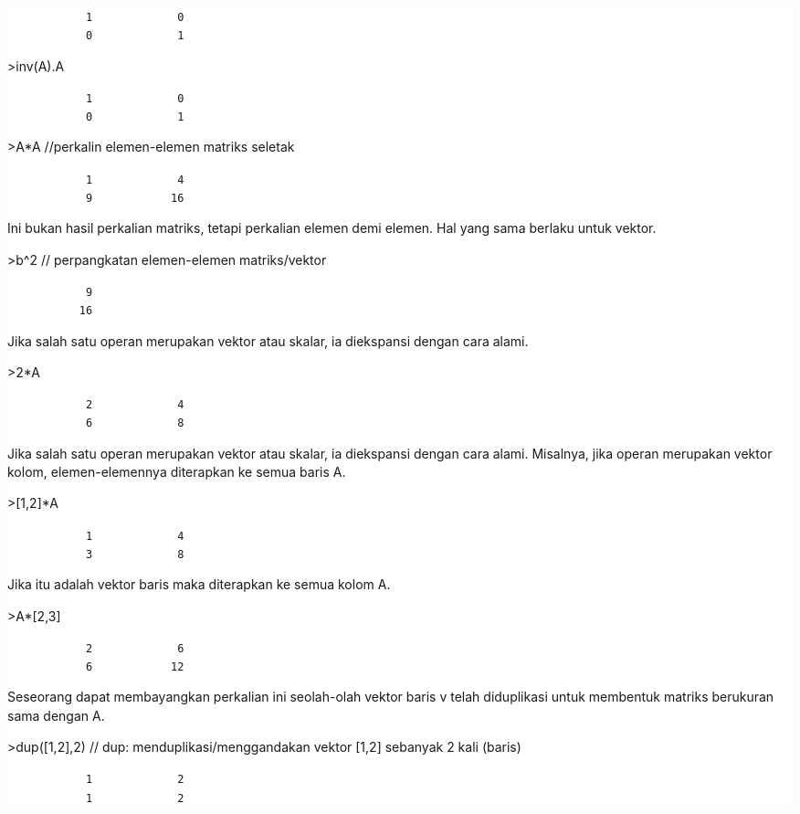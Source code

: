 
                1             0 
                0             1 

\>inv(A).A


                1             0 
                0             1 

\>A\*A //perkalin elemen-elemen matriks seletak


                1             4 
                9            16 

Ini bukan hasil perkalian matriks, tetapi perkalian elemen demi
elemen. Hal yang sama berlaku untuk vektor.


\>b^2 // perpangkatan elemen-elemen matriks/vektor


                9 
               16 

Jika salah satu operan merupakan vektor atau skalar, ia diekspansi
dengan cara alami.


\>2\*A


                2             4 
                6             8 

Jika salah satu operan merupakan vektor atau skalar, ia diekspansi
dengan cara alami. Misalnya, jika operan merupakan vektor kolom,
elemen-elemennya diterapkan ke semua baris A.


\>[1,2]\*A


                1             4 
                3             8 

Jika itu adalah vektor baris maka diterapkan ke semua kolom A.


\>A\*[2,3]


                2             6 
                6            12 

Seseorang dapat membayangkan perkalian ini seolah-olah vektor baris v
telah diduplikasi untuk membentuk matriks berukuran sama dengan A.


\>dup([1,2],2) // dup: menduplikasi/menggandakan vektor [1,2] sebanyak 2 kali (baris)


                1             2 
                1             2 
